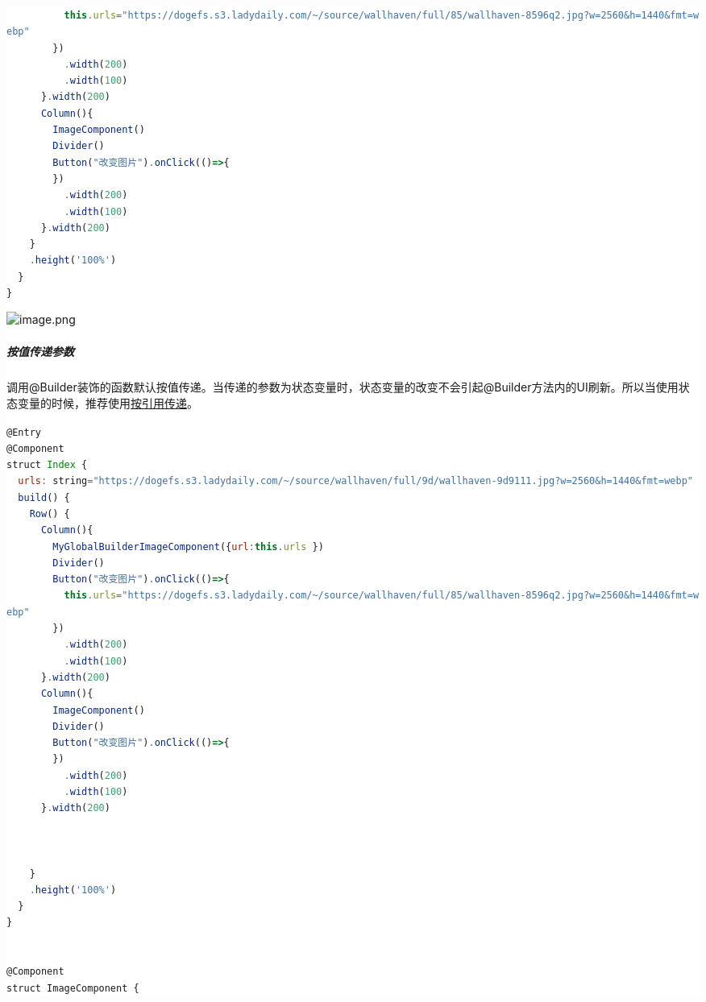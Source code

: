 ```jsx
          this.urls="https://dogefs.s3.ladydaily.com/~/source/wallhaven/full/85/wallhaven-8596q2.jpg?w=2560&h=1440&fmt=webp"
        })
          .width(200)
          .width(100)
      }.width(200)
      Column(){
        ImageComponent()
        Divider()
        Button("改变图片").onClick(()=>{
        })
          .width(200)
          .width(100)
      }.width(200)
    }
    .height('100%')
  }
}
```
![image.png](https://cdn.nlark.com/yuque/0/2023/png/12426173/1701094245435-2e4593ea-7543-4529-b9e3-bf3921a48682.png#averageHue=%23425955&clientId=udba54de6-e5c9-4&from=paste&height=494&id=u845f1ea5&originHeight=593&originWidth=1379&originalType=binary&ratio=1.2000000476837158&rotation=0&showTitle=false&size=559087&status=done&style=none&taskId=ubb7a3c6d-23c4-4c71-b0fe-4b04133b28d&title=&width=1149.166621002888)
##### 按值传递参数
调用@Builder装饰的函数默认按值传递。当传递的参数为状态变量时，状态变量的改变不会引起@Builder方法内的UI刷新。所以当使用状态变量的时候，推荐使用[按引用传递](https://developer.harmonyos.com/cn/docs/documentation/doc-guides-V3/arkts-builder-0000001524176981-V3#section1522464044212)。
```jsx
@Entry
@Component
struct Index {
  urls: string="https://dogefs.s3.ladydaily.com/~/source/wallhaven/full/9d/wallhaven-9d9111.jpg?w=2560&h=1440&fmt=webp"
  build() {
    Row() {
      Column(){
        MyGlobalBuilderImageComponent({url:this.urls })
        Divider()
        Button("改变图片").onClick(()=>{
          this.urls="https://dogefs.s3.ladydaily.com/~/source/wallhaven/full/85/wallhaven-8596q2.jpg?w=2560&h=1440&fmt=webp"
        })
          .width(200)
          .width(100)
      }.width(200)
      Column(){
        ImageComponent()
        Divider()
        Button("改变图片").onClick(()=>{
        })
          .width(200)
          .width(100)
      }.width(200)



    }
    .height('100%')
  }
}


@Component
struct ImageComponent {
```